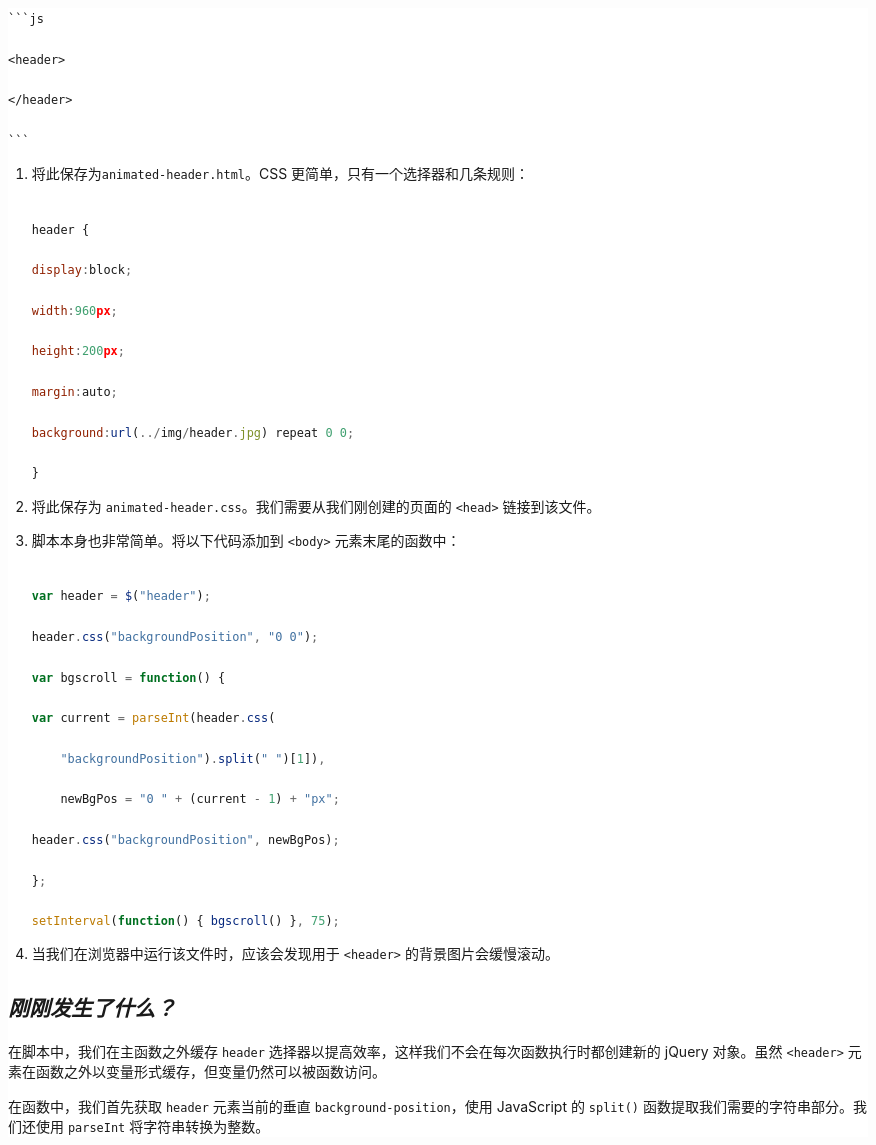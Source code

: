     ```js

    <header>

    </header>

    ```

1.  将此保存为`animated-header.html`。CSS 更简单，只有一个选择器和几条规则：

    ```js

    header {

    display:block;

    width:960px;

    height:200px;

    margin:auto;

    background:url(../img/header.jpg) repeat 0 0;

    }

    ```

1.  将此保存为 `animated-header.css`。我们需要从我们刚创建的页面的 `<head>` 链接到该文件。

1.  脚本本身也非常简单。将以下代码添加到 `<body>` 元素末尾的函数中：

    ```js

    var header = $("header");

    header.css("backgroundPosition", "0 0");

    var bgscroll = function() {

    var current = parseInt(header.css(

        "backgroundPosition").split(" ")[1]),

        newBgPos = "0 " + (current - 1) + "px";

    header.css("backgroundPosition", newBgPos);

    };

    setInterval(function() { bgscroll() }, 75);

    ```

1.  当我们在浏览器中运行该文件时，应该会发现用于 `<header>` 的背景图片会缓慢滚动。

## *刚刚发生了什么？*

在脚本中，我们在主函数之外缓存 `header` 选择器以提高效率，这样我们不会在每次函数执行时都创建新的 jQuery 对象。虽然 `<header>` 元素在函数之外以变量形式缓存，但变量仍然可以被函数访问。

在函数中，我们首先获取 `header` 元素当前的垂直 `background-position`，使用 JavaScript 的 `split()` 函数提取我们需要的字符串部分。我们还使用 `parseInt` 将字符串转换为整数。
